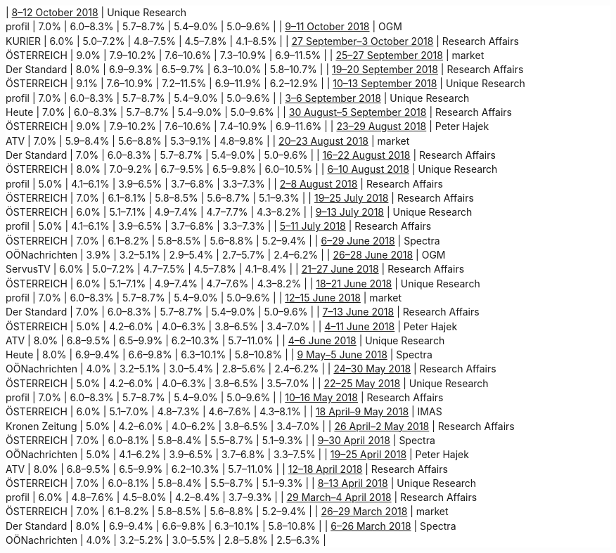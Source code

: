 | [8–12 October 2018](2018-10-12-UniqueResearch.html) | Unique Research <br> profil | 7.0% | 6.0–8.3% | 5.7–8.7% | 5.4–9.0% | 5.0–9.6% |
| [9–11 October 2018](2018-10-11-OGM.html) | OGM <br> KURIER | 6.0% | 5.0–7.2% | 4.8–7.5% | 4.5–7.8% | 4.1–8.5% |
| [27 September–3 October 2018](2018-10-03-ResearchAffairs.html) | Research Affairs <br> ÖSTERREICH | 9.0% | 7.9–10.2% | 7.6–10.6% | 7.3–10.9% | 6.9–11.5% |
| [25–27 September 2018](2018-09-27-market.html) | market <br> Der Standard | 8.0% | 6.9–9.3% | 6.5–9.7% | 6.3–10.0% | 5.8–10.7% |
| [19–20 September 2018](2018-09-20-ResearchAffairs.html) | Research Affairs <br> ÖSTERREICH | 9.1% | 7.6–10.9% | 7.2–11.5% | 6.9–11.9% | 6.2–12.9% |
| [10–13 September 2018](2018-09-13-UniqueResearch.html) | Unique Research <br> profil | 7.0% | 6.0–8.3% | 5.7–8.7% | 5.4–9.0% | 5.0–9.6% |
| [3–6 September 2018](2018-09-06-UniqueResearch.html) | Unique Research <br> Heute | 7.0% | 6.0–8.3% | 5.7–8.7% | 5.4–9.0% | 5.0–9.6% |
| [30 August–5 September 2018](2018-09-05-ResearchAffairs.html) | Research Affairs <br> ÖSTERREICH | 9.0% | 7.9–10.2% | 7.6–10.6% | 7.4–10.9% | 6.9–11.6% |
| [23–29 August 2018](2018-08-29-PeterHajek.html) | Peter Hajek <br> ATV | 7.0% | 5.9–8.4% | 5.6–8.8% | 5.3–9.1% | 4.8–9.8% |
| [20–23 August 2018](2018-08-23-market.html) | market <br> Der Standard | 7.0% | 6.0–8.3% | 5.7–8.7% | 5.4–9.0% | 5.0–9.6% |
| [16–22 August 2018](2018-08-22-ResearchAffairs.html) | Research Affairs <br> ÖSTERREICH | 8.0% | 7.0–9.2% | 6.7–9.5% | 6.5–9.8% | 6.0–10.5% |
| [6–10 August 2018](2018-08-10-UniqueResearch.html) | Unique Research <br> profil | 5.0% | 4.1–6.1% | 3.9–6.5% | 3.7–6.8% | 3.3–7.3% |
| [2–8 August 2018](2018-08-08-ResearchAffairs.html) | Research Affairs <br> ÖSTERREICH | 7.0% | 6.1–8.1% | 5.8–8.5% | 5.6–8.7% | 5.1–9.3% |
| [19–25 July 2018](2018-07-25-ResearchAffairs.html) | Research Affairs <br> ÖSTERREICH | 6.0% | 5.1–7.1% | 4.9–7.4% | 4.7–7.7% | 4.3–8.2% |
| [9–13 July 2018](2018-07-13-UniqueResearch.html) | Unique Research <br> profil | 5.0% | 4.1–6.1% | 3.9–6.5% | 3.7–6.8% | 3.3–7.3% |
| [5–11 July 2018](2018-07-11-ResearchAffairs.html) | Research Affairs <br> ÖSTERREICH | 7.0% | 6.1–8.2% | 5.8–8.5% | 5.6–8.8% | 5.2–9.4% |
| [6–29 June 2018](2018-06-29-Spectra.html) | Spectra <br> OÖNachrichten | 3.9% | 3.2–5.1% | 2.9–5.4% | 2.7–5.7% | 2.4–6.2% |
| [26–28 June 2018](2018-06-28-OGM.html) | OGM <br> ServusTV | 6.0% | 5.0–7.2% | 4.7–7.5% | 4.5–7.8% | 4.1–8.4% |
| [21–27 June 2018](2018-06-27-ResearchAffairs.html) | Research Affairs <br> ÖSTERREICH | 6.0% | 5.1–7.1% | 4.9–7.4% | 4.7–7.6% | 4.3–8.2% |
| [18–21 June 2018](2018-06-21-UniqueResearch.html) | Unique Research <br> profil | 7.0% | 6.0–8.3% | 5.7–8.7% | 5.4–9.0% | 5.0–9.6% |
| [12–15 June 2018](2018-06-15-market.html) | market <br> Der Standard | 7.0% | 6.0–8.3% | 5.7–8.7% | 5.4–9.0% | 5.0–9.6% |
| [7–13 June 2018](2018-06-13-ResearchAffairs.html) | Research Affairs <br> ÖSTERREICH | 5.0% | 4.2–6.0% | 4.0–6.3% | 3.8–6.5% | 3.4–7.0% |
| [4–11 June 2018](2018-06-11-PeterHajek.html) | Peter Hajek <br> ATV | 8.0% | 6.8–9.5% | 6.5–9.9% | 6.2–10.3% | 5.7–11.0% |
| [4–6 June 2018](2018-06-06-UniqueResearch.html) | Unique Research <br> Heute | 8.0% | 6.9–9.4% | 6.6–9.8% | 6.3–10.1% | 5.8–10.8% |
| [9 May–5 June 2018](2018-06-05-Spectra.html) | Spectra <br> OÖNachrichten | 4.0% | 3.2–5.1% | 3.0–5.4% | 2.8–5.6% | 2.4–6.2% |
| [24–30 May 2018](2018-05-30-ResearchAffairs.html) | Research Affairs <br> ÖSTERREICH | 5.0% | 4.2–6.0% | 4.0–6.3% | 3.8–6.5% | 3.5–7.0% |
| [22–25 May 2018](2018-05-25-UniqueResearch.html) | Unique Research <br> profil | 7.0% | 6.0–8.3% | 5.7–8.7% | 5.4–9.0% | 5.0–9.6% |
| [10–16 May 2018](2018-05-16-ResearchAffairs.html) | Research Affairs <br> ÖSTERREICH | 6.0% | 5.1–7.0% | 4.8–7.3% | 4.6–7.6% | 4.3–8.1% |
| [18 April–9 May 2018](2018-05-09-IMAS.html) | IMAS <br> Kronen Zeitung | 5.0% | 4.2–6.0% | 4.0–6.2% | 3.8–6.5% | 3.4–7.0% |
| [26 April–2 May 2018](2018-05-02-ResearchAffairs.html) | Research Affairs <br> ÖSTERREICH | 7.0% | 6.0–8.1% | 5.8–8.4% | 5.5–8.7% | 5.1–9.3% |
| [9–30 April 2018](2018-04-30-Spectra.html) | Spectra <br> OÖNachrichten | 5.0% | 4.1–6.2% | 3.9–6.5% | 3.7–6.8% | 3.3–7.5% |
| [19–25 April 2018](2018-04-25-PeterHajek.html) | Peter Hajek <br> ATV | 8.0% | 6.8–9.5% | 6.5–9.9% | 6.2–10.3% | 5.7–11.0% |
| [12–18 April 2018](2018-04-18-ResearchAffairs.html) | Research Affairs <br> ÖSTERREICH | 7.0% | 6.0–8.1% | 5.8–8.4% | 5.5–8.7% | 5.1–9.3% |
| [8–13 April 2018](2018-04-13-UniqueResearch.html) | Unique Research <br> profil | 6.0% | 4.8–7.6% | 4.5–8.0% | 4.2–8.4% | 3.7–9.3% |
| [29 March–4 April 2018](2018-04-04-ResearchAffairs.html) | Research Affairs <br> ÖSTERREICH | 7.0% | 6.1–8.2% | 5.8–8.5% | 5.6–8.8% | 5.2–9.4% |
| [26–29 March 2018](2018-03-29-market.html) | market <br> Der Standard | 8.0% | 6.9–9.4% | 6.6–9.8% | 6.3–10.1% | 5.8–10.8% |
| [6–26 March 2018](2018-03-26-Spectra.html) | Spectra <br> OÖNachrichten | 4.0% | 3.2–5.2% | 3.0–5.5% | 2.8–5.8% | 2.5–6.3% |